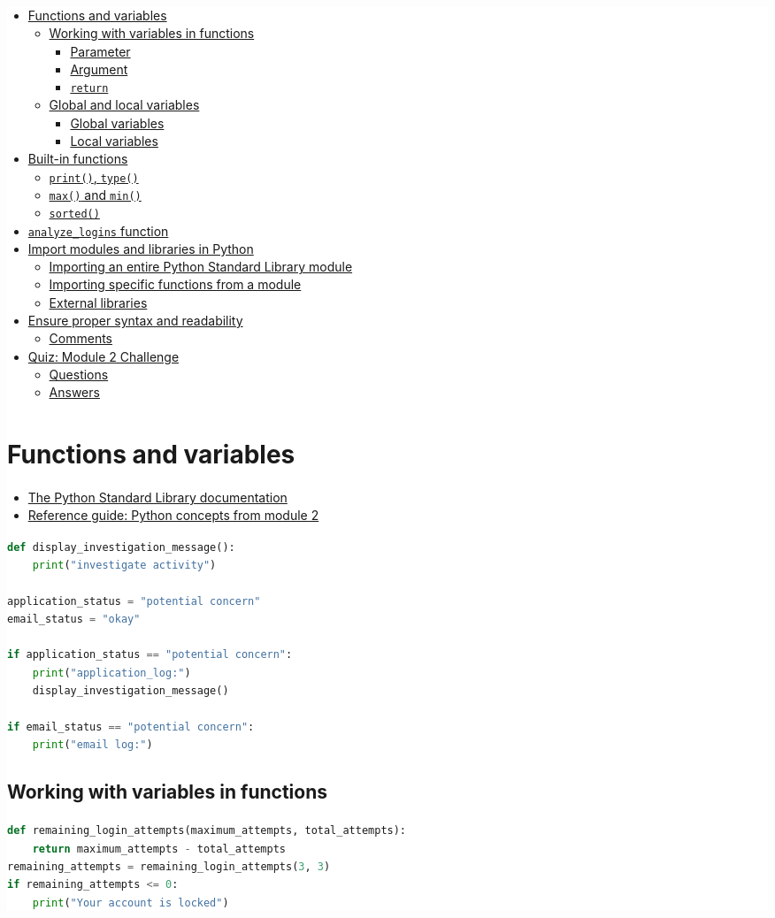 - [Functions and variables](#functions-and-variables)
  - [Working with variables in functions](#working-with-variables-in-functions)
    - [Parameter](#parameter)
    - [Argument](#argument)
    - [`return`](#return)
  - [Global and local variables](#global-and-local-variables)
    - [Global variables](#global-variables)
    - [Local variables](#local-variables)
- [Built-in functions](#built-in-functions)
  - [`print()`, `type()`](#print-type)
  - [`max()` and `min()`](#max-and-min)
  - [`sorted()`](#sorted)
- [`analyze_logins` function](#analyze_logins-function)
- [Import modules and libraries in Python](#import-modules-and-libraries-in-python)
  - [Importing an entire Python Standard Library module](#importing-an-entire-python-standard-library-module)
  - [Importing specific functions from a module](#importing-specific-functions-from-a-module)
  - [External libraries](#external-libraries)
- [Ensure proper syntax and readability](#ensure-proper-syntax-and-readability)
  - [Comments](#comments)
- [Quiz: Module 2 Challenge](#quiz-module-2-challenge)
  - [Questions](#questions)
  - [Answers](#answers)

# Functions and variables

- [The Python Standard Library documentation](https://docs.python.org/3/library/functions.html)
- [Reference guide: Python concepts from module 2](https://docs.google.com/document/d/19kQXJP2L5P4_jBOhW8D9IyA4ewaQj1QWv1-Lp2HL0YU/template/preview?resourcekey=0-fcyLEIA6lINwqu6dTvTM0g#heading=h.6eikvmfmqupl)

```py
def display_investigation_message():
    print("investigate activity")

application_status = "potential concern"
email_status = "okay"

if application_status == "potential concern":
    print("application_log:")
    display_investigation_message()

if email_status == "potential concern":
    print("email log:")
```

## Working with variables in functions

```py
def remaining_login_attempts(maximum_attempts, total_attempts):
    return maximum_attempts - total_attempts
remaining_attempts = remaining_login_attempts(3, 3)
if remaining_attempts <= 0:
    print("Your account is locked")
```
